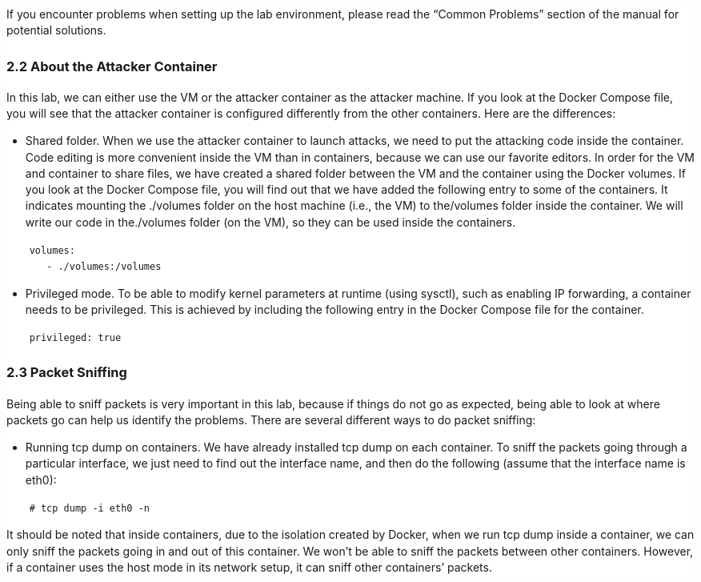 
If you encounter problems when setting up the lab environment, please read the “Common Problems”
section of the manual for potential solutions.

### 2.2 About the Attacker Container

In this lab, we can either use the VM or the attacker container as the attacker machine. If you look at
the Docker Compose file, you will see that the attacker container is configured differently from the other
containers. Here are the differences:

- Shared folder. When we use the attacker container to launch attacks, we need to put the attacking code
    inside the container. Code editing is more convenient inside the VM than in containers, because we
    can use our favorite editors. In order for the VM and container to share files, we have created a shared
    folder between the VM and the container using the Docker volumes. If you look at the Docker
    Compose file, you will find out that we have added the following entry to some of the containers.
    It indicates mounting the ./volumes folder on the host machine (i.e., the VM) to the/volumes
    folder inside the container. We will write our code in the./volumes folder (on the VM), so they
    can be used inside the containers.
    
```    
    volumes:
       - ./volumes:/volumes
```

- Privileged mode. To be able to modify kernel parameters at runtime (using sysctl), such as enabling
    IP forwarding, a container needs to be privileged. This is achieved by including the following entry
    in the Docker Compose file for the container.
    
```    
    privileged: true
```

### 2.3 Packet Sniffing

Being able to sniff packets is very important in this lab, because if things do not go as expected, being able
to look at where packets go can help us identify the problems. There are several different ways to do packet
sniffing:

- Running tcp dump on containers. We have already installed tcp dump on each container. To sniff
    the packets going through a particular interface, we just need to find out the interface name, and then
    do the following (assume that the interface name is eth0):
    
```        
    # tcp dump -i eth0 -n
```

It should be noted that inside containers, due to the isolation created by Docker, when we run
tcp dump inside a container, we can only sniff the packets going in and out of this container. We
won’t be able to sniff the packets between other containers. However, if a container uses the host
mode in its network setup, it can sniff other containers’ packets.
